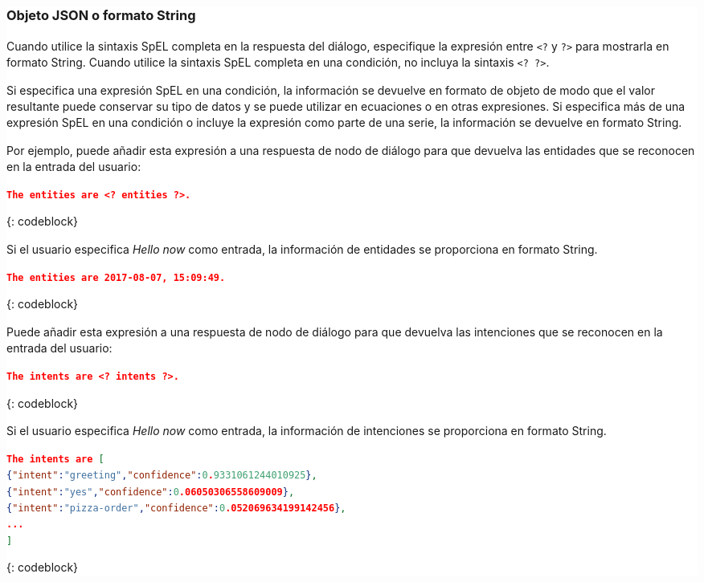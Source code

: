 ### Objeto JSON o formato String

Cuando utilice la sintaxis SpEL completa en la respuesta del diálogo, especifique la expresión entre `<?` y `?>` para mostrarla en formato String.  Cuando utilice la sintaxis SpEL completa en una condición, no incluya la sintaxis `<? ?>`.

Si especifica una expresión SpEL en una condición, la información se devuelve en formato de objeto de modo que el valor resultante puede conservar su tipo de datos y se puede utilizar en ecuaciones o en otras expresiones. Si especifica más de una expresión SpEL en una condición o incluye la expresión como parte de una serie, la información se devuelve en formato String. 

Por ejemplo, puede añadir esta expresión a una respuesta de nodo de diálogo para que devuelva las entidades que se reconocen en la entrada del usuario:

```json
The entities are <? entities ?>.
```
{: codeblock}

Si el usuario especifica *Hello now* como entrada, la información de entidades se proporciona en formato String.

```json
The entities are 2017-08-07, 15:09:49.
```
{: codeblock}

Puede añadir esta expresión a una respuesta de nodo de diálogo para que devuelva las intenciones que se reconocen en la entrada del usuario:

```json
The intents are <? intents ?>.
```
{: codeblock}

Si el usuario especifica *Hello now* como entrada, la información de intenciones se proporciona en formato String.

```json
The intents are [
{"intent":"greeting","confidence":0.9331061244010925},
{"intent":"yes","confidence":0.06050306558609009},
{"intent":"pizza-order","confidence":0.052069634199142456},
...
]
```
{: codeblock}
